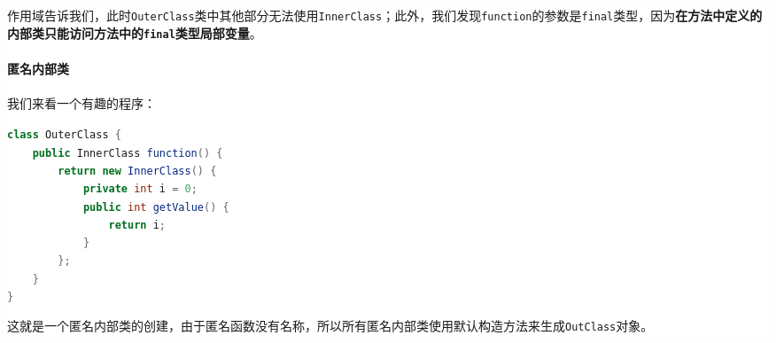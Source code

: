 作用域告诉我们，此时`OuterClass`类中其他部分无法使用`InnerClass`；此外，我们发现`function`的参数是`final`类型，因为**在方法中定义的内部类只能访问方法中的`final`类型局部变量**。

#### 匿名内部类

我们来看一个有趣的程序：

```java
class OuterClass {
    public InnerClass function() {
        return new InnerClass() {
            private int i = 0;
            public int getValue() {
                return i;
            }
        };
    }
}
```

这就是一个匿名内部类的创建，由于匿名函数没有名称，所以所有匿名内部类使用默认构造方法来生成`OutClass`对象。